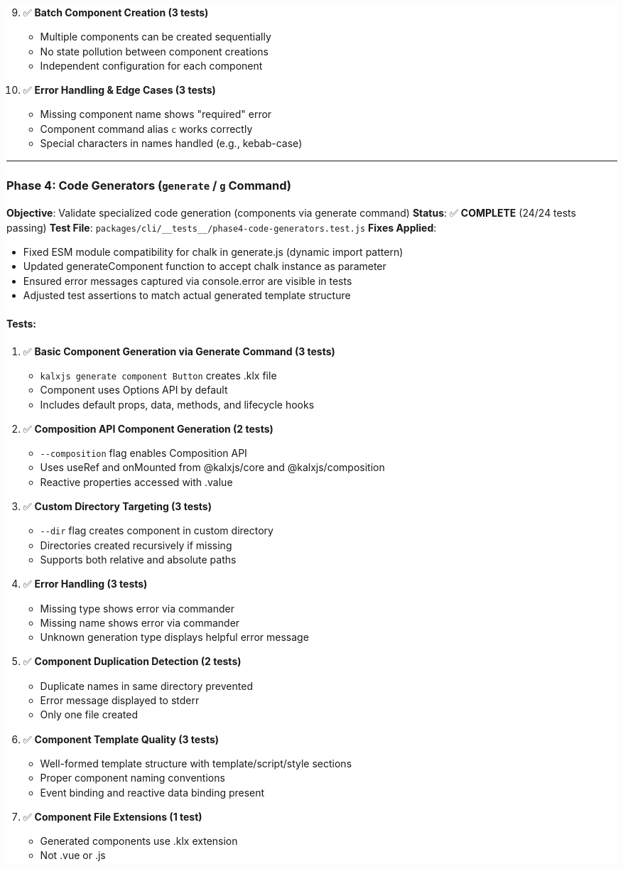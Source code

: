 9. ✅ **Batch Component Creation (3 tests)**
   - Multiple components can be created sequentially
   - No state pollution between component creations
   - Independent configuration for each component

10. ✅ **Error Handling & Edge Cases (3 tests)**
    - Missing component name shows "required" error
    - Component command alias `c` works correctly
    - Special characters in names handled (e.g., kebab-case)

---

### Phase 4: Code Generators (`generate` / `g` Command)
**Objective**: Validate specialized code generation (components via generate command)
**Status**: ✅ **COMPLETE** (24/24 tests passing)
**Test File**: `packages/cli/__tests__/phase4-code-generators.test.js`
**Fixes Applied**:
- Fixed ESM module compatibility for chalk in generate.js (dynamic import pattern)
- Updated generateComponent function to accept chalk instance as parameter
- Ensured error messages captured via console.error are visible in tests
- Adjusted test assertions to match actual generated template structure

#### Tests:

1. ✅ **Basic Component Generation via Generate Command (3 tests)**
   - `kalxjs generate component Button` creates .klx file
   - Component uses Options API by default
   - Includes default props, data, methods, and lifecycle hooks

2. ✅ **Composition API Component Generation (2 tests)**
   - `--composition` flag enables Composition API
   - Uses useRef and onMounted from @kalxjs/core and @kalxjs/composition
   - Reactive properties accessed with .value

3. ✅ **Custom Directory Targeting (3 tests)**
   - `--dir` flag creates component in custom directory
   - Directories created recursively if missing
   - Supports both relative and absolute paths

4. ✅ **Error Handling (3 tests)**
   - Missing type shows error via commander
   - Missing name shows error via commander
   - Unknown generation type displays helpful error message

5. ✅ **Component Duplication Detection (2 tests)**
   - Duplicate names in same directory prevented
   - Error message displayed to stderr
   - Only one file created

6. ✅ **Component Template Quality (3 tests)**
   - Well-formed template structure with template/script/style sections
   - Proper component naming conventions
   - Event binding and reactive data binding present

7. ✅ **Component File Extensions (1 test)**
   - Generated components use .klx extension
   - Not .vue or .js

